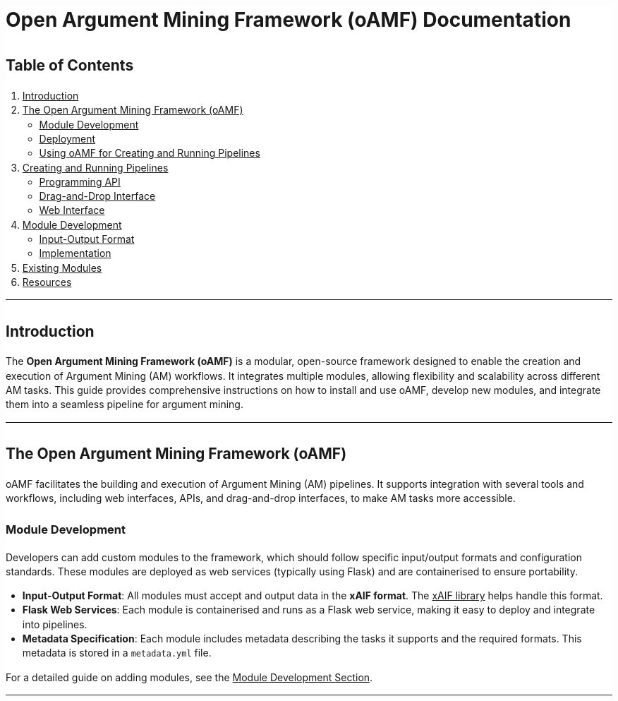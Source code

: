 
# Open Argument Mining Framework (oAMF) Documentation

## Table of Contents
1. [Introduction](#introduction)
2. [The Open Argument Mining Framework (oAMF)](#the-open-argument-mining-framework-oamf)
   - [Module Development](#module-development)
   - [Deployment](#deployment)
   - [Using oAMF for Creating and Running Pipelines](#using-oamf-for-creating-and-running-pipelines)
3. [Creating and Running Pipelines](#creating-and-running-pipelines)
   - [Programming API](#programming-api)
   - [Drag-and-Drop Interface](#drag-and-drop-interface)
   - [Web Interface](#web-interface)
4. [Module Development](#module-development-1)
   - [Input-Output Format](#input-output-format)
   - [Implementation](#implementation)
5. [Existing Modules](#existing-modules)
6. [Resources](#resources)

---

## Introduction
The **Open Argument Mining Framework (oAMF)** is a modular, open-source framework designed to enable the creation and execution of Argument Mining (AM) workflows. It integrates multiple modules, allowing flexibility and scalability across different AM tasks. This guide provides comprehensive instructions on how to install and use oAMF, develop new modules, and integrate them into a seamless pipeline for argument mining.

---

## The Open Argument Mining Framework (oAMF)

oAMF facilitates the building and execution of Argument Mining (AM) pipelines. It supports integration with several tools and workflows, including web interfaces, APIs, and drag-and-drop interfaces, to make AM tasks more accessible.

### Module Development

Developers can add custom modules to the framework, which should follow specific input/output formats and configuration standards. These modules are deployed as web services (typically using Flask) and are containerised to ensure portability.

- **Input-Output Format**: All modules must accept and output data in the **xAIF format**. The [xAIF library](https://pypi.org/project/xaif/) helps handle this format.
- **Flask Web Services**: Each module is containerised and runs as a Flask web service, making it easy to deploy and integrate into pipelines.
- **Metadata Specification**: Each module includes metadata describing the tasks it supports and the required formats. This metadata is stored in a `metadata.yml` file.

For a detailed guide on adding modules, see the [Module Development Section](#module-development-1).

---